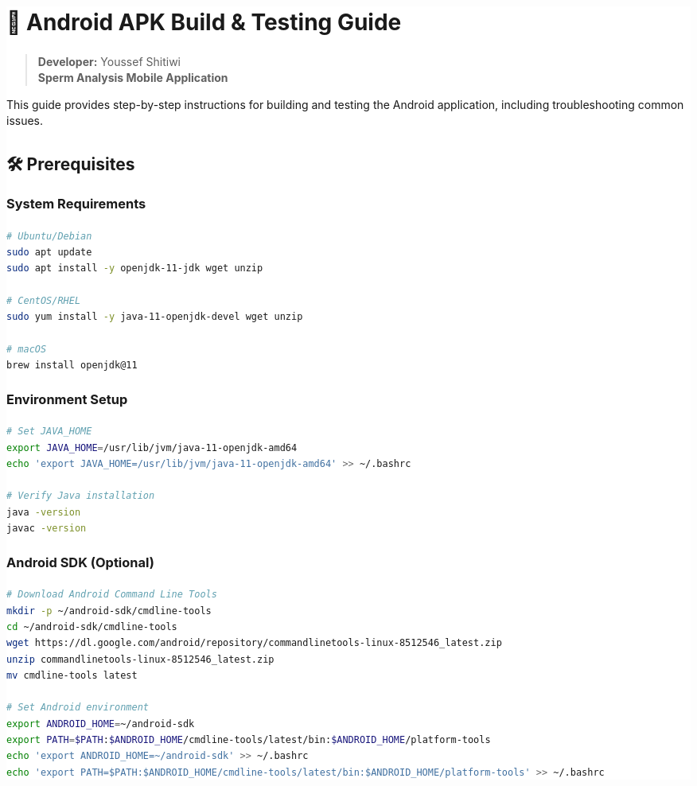 # 📱 Android APK Build & Testing Guide

> **Developer:** Youssef Shitiwi  
> **Sperm Analysis Mobile Application**

This guide provides step-by-step instructions for building and testing the Android application, including troubleshooting common issues.

## 🛠️ Prerequisites

### System Requirements

```bash
# Ubuntu/Debian
sudo apt update
sudo apt install -y openjdk-11-jdk wget unzip

# CentOS/RHEL
sudo yum install -y java-11-openjdk-devel wget unzip

# macOS
brew install openjdk@11
```

### Environment Setup

```bash
# Set JAVA_HOME
export JAVA_HOME=/usr/lib/jvm/java-11-openjdk-amd64
echo 'export JAVA_HOME=/usr/lib/jvm/java-11-openjdk-amd64' >> ~/.bashrc

# Verify Java installation
java -version
javac -version
```

### Android SDK (Optional)

```bash
# Download Android Command Line Tools
mkdir -p ~/android-sdk/cmdline-tools
cd ~/android-sdk/cmdline-tools
wget https://dl.google.com/android/repository/commandlinetools-linux-8512546_latest.zip
unzip commandlinetools-linux-8512546_latest.zip
mv cmdline-tools latest

# Set Android environment
export ANDROID_HOME=~/android-sdk
export PATH=$PATH:$ANDROID_HOME/cmdline-tools/latest/bin:$ANDROID_HOME/platform-tools
echo 'export ANDROID_HOME=~/android-sdk' >> ~/.bashrc
echo 'export PATH=$PATH:$ANDROID_HOME/cmdline-tools/latest/bin:$ANDROID_HOME/platform-tools' >> ~/.bashrc
```
